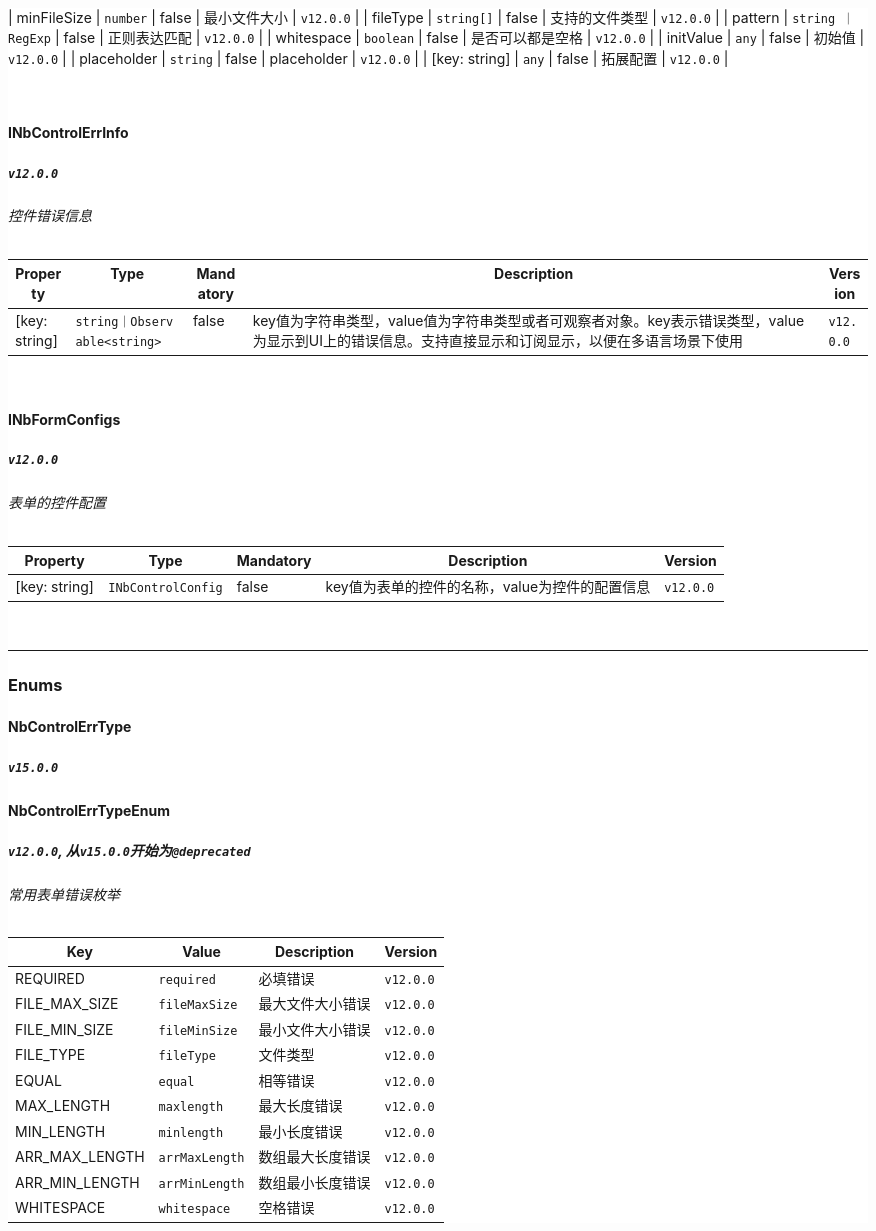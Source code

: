 | minFileSize  | `number`  | false  | 最小文件大小 | `v12.0.0` |
| fileType  | `string[]`  | false  | 支持的文件类型 | `v12.0.0` |
| pattern  | `string ｜ RegExp`  | false  | 正则表达匹配 | `v12.0.0` |
| whitespace  | `boolean`  | false  | 是否可以都是空格 | `v12.0.0` |
| initValue  | `any`  | false  | 初始值 | `v12.0.0` |
| placeholder  | `string`  | false  | placeholder | `v12.0.0` |
| [key: string]  | `any`  | false  | 拓展配置 | `v12.0.0` |

<br>

#### INbControlErrInfo
##### `v12.0.0`
###### 控件错误信息
| Property  | Type  | Mandatory  | Description  | Version |
| ------------ | ------------ | ------------ | ------------ | ------------ |
| [key: string]  | `string｜Observable<string>`  | false  | key值为字符串类型，value值为字符串类型或者可观察者对象。key表示错误类型，value为显示到UI上的错误信息。支持直接显示和订阅显示，以便在多语言场景下使用 | `v12.0.0` |

<br>

#### INbFormConfigs
##### `v12.0.0`
###### 表单的控件配置
| Property  | Type  | Mandatory  | Description  | Version |
| ------------ | ------------ | ------------ | ------------ | ------------ |
| [key: string]  | `INbControlConfig`  | false  | key值为表单的控件的名称，value为控件的配置信息 | `v12.0.0` |

<br>

---

### Enums
#### NbControlErrType
##### `v15.0.0`
#### NbControlErrTypeEnum
##### `v12.0.0`, 从`v15.0.0`开始为`@deprecated`
###### 常用表单错误枚举
| Key  | Value  | Description  | Version |
| ------------ | ------------ | ------------ | ------------ |  
| REQUIRED  | `required`  | 必填错误 | `v12.0.0` |
| FILE_MAX_SIZE  | `fileMaxSize`  | 最大文件大小错误 | `v12.0.0` |
| FILE_MIN_SIZE  | `fileMinSize`  | 最小文件大小错误 | `v12.0.0` |
| FILE_TYPE  | `fileType`  | 文件类型 | `v12.0.0` |
| EQUAL  | `equal`  | 相等错误 | `v12.0.0` |
| MAX_LENGTH  | `maxlength`  | 最大长度错误 | `v12.0.0` |
| MIN_LENGTH  | `minlength`  | 最小长度错误 | `v12.0.0` |
| ARR_MAX_LENGTH  | `arrMaxLength`  | 数组最大长度错误 | `v12.0.0` |
| ARR_MIN_LENGTH  | `arrMinLength`  | 数组最小长度错误 | `v12.0.0` |
| WHITESPACE  | `whitespace`  | 空格错误 | `v12.0.0` |
